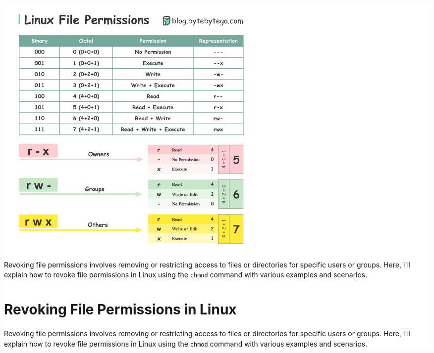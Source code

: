 <img src="../LinuxImages/perm2.jpg" alt="" width="500"/>


Revoking file permissions involves removing or restricting access to files or directories for specific users or groups. Here, I'll explain how to revoke file permissions in Linux using the `chmod` command with various examples and scenarios.

# Revoking File Permissions in Linux

Revoking file permissions involves removing or restricting access to files or directories for specific users or groups. Here, I'll explain how to revoke file permissions in Linux using the `chmod` command with various examples and scenarios.
